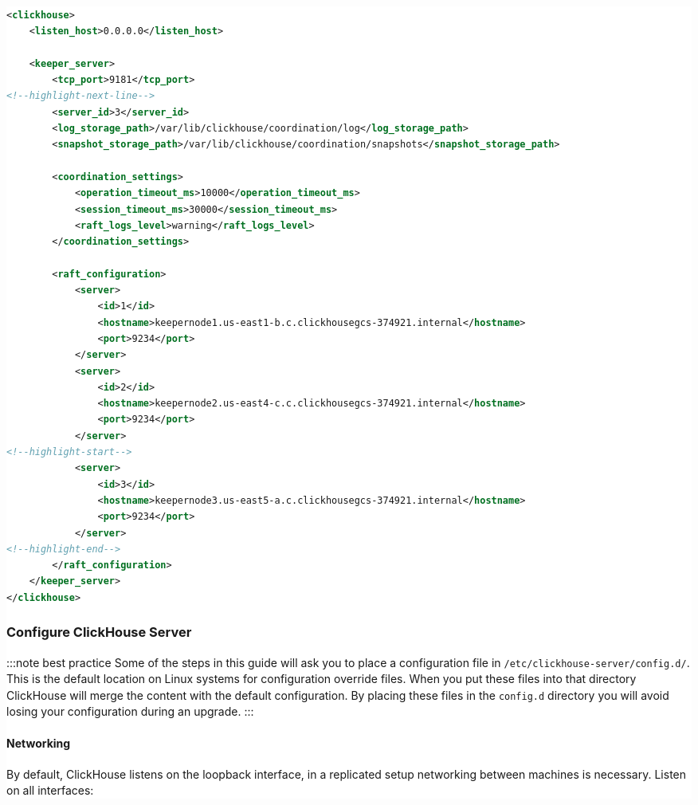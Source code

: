 ```xml title=/etc/clickhouse-keeper/keeper-config.xml
<clickhouse>
    <listen_host>0.0.0.0</listen_host>

    <keeper_server>
        <tcp_port>9181</tcp_port>
<!--highlight-next-line-->
        <server_id>3</server_id>
        <log_storage_path>/var/lib/clickhouse/coordination/log</log_storage_path>
        <snapshot_storage_path>/var/lib/clickhouse/coordination/snapshots</snapshot_storage_path>

        <coordination_settings>
            <operation_timeout_ms>10000</operation_timeout_ms>
            <session_timeout_ms>30000</session_timeout_ms>
            <raft_logs_level>warning</raft_logs_level>
        </coordination_settings>

        <raft_configuration>
            <server>
                <id>1</id>
                <hostname>keepernode1.us-east1-b.c.clickhousegcs-374921.internal</hostname>
                <port>9234</port>
            </server>
            <server>
                <id>2</id>
                <hostname>keepernode2.us-east4-c.c.clickhousegcs-374921.internal</hostname>
                <port>9234</port>
            </server>
<!--highlight-start-->
            <server>
                <id>3</id>
                <hostname>keepernode3.us-east5-a.c.clickhousegcs-374921.internal</hostname>
                <port>9234</port>
            </server>
<!--highlight-end-->
        </raft_configuration>
    </keeper_server>
</clickhouse>
```


### Configure ClickHouse Server

:::note best practice
Some of the steps in this guide will ask you to place a configuration file in `/etc/clickhouse-server/config.d/`.  This is the default location on Linux systems for configuration override files.  When you put these files into that directory ClickHouse will merge the content with the default configuration.  By placing these files in the `config.d` directory you will avoid losing your configuration during an upgrade.
:::

#### Networking
By default, ClickHouse listens on the loopback interface, in a replicated setup networking between machines is necessary.  Listen on all interfaces:
